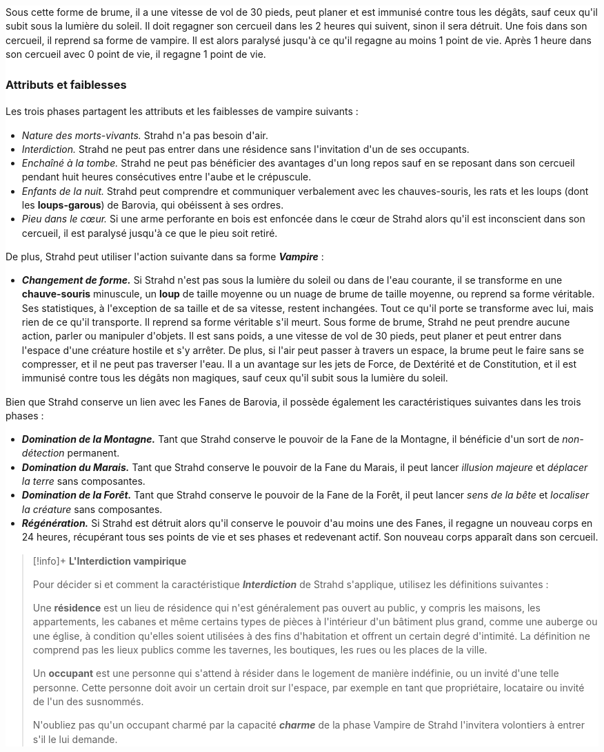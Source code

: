 Sous cette forme de brume, il a une vitesse de vol de 30 pieds, peut planer et est immunisé contre tous les dégâts, sauf ceux qu'il subit sous la lumière du soleil. Il doit regagner son cercueil dans les 2 heures qui suivent, sinon il sera détruit. Une fois dans son cercueil, il reprend sa forme de vampire. Il est alors paralysé jusqu'à ce qu'il regagne au moins 1 point de vie. Après 1 heure dans son cercueil avec 0 point de vie, il regagne 1 point de vie.

### Attributs et faiblesses

Les trois phases partagent les attributs et les faiblesses de vampire suivants :

- _Nature des morts-vivants._ Strahd n'a pas besoin d'air.
- _Interdiction._ Strahd ne peut pas entrer dans une résidence sans l'invitation d'un de ses occupants.
- _Enchaîné à la tombe._ Strahd ne peut pas bénéficier des avantages d'un long repos sauf en se reposant dans son cercueil pendant huit heures consécutives entre l'aube et le crépuscule.
- _Enfants de la nuit._ Strahd peut comprendre et communiquer verbalement avec les chauves-souris, les rats et les loups (dont les **loups-garous**) de Barovia, qui obéissent à ses ordres.
- _Pieu dans le cœur._ Si une arme perforante en bois est enfoncée dans le cœur de Strahd alors qu'il est inconscient dans son cercueil, il est paralysé jusqu'à ce que le pieu soit retiré.

De plus, Strahd peut utiliser l'action suivante dans sa forme _**Vampire**_ :

- _**Changement de forme.**_ Si Strahd n'est pas sous la lumière du soleil ou dans de l'eau courante, il se transforme en une **chauve-souris** minuscule, un **loup** de taille moyenne ou un nuage de brume de taille moyenne, ou reprend sa forme véritable. Ses statistiques, à l'exception de sa taille et de sa vitesse, restent inchangées. Tout ce qu'il porte se transforme avec lui, mais rien de ce qu'il transporte. Il reprend sa forme véritable s'il meurt. Sous forme de brume, Strahd ne peut prendre aucune action, parler ou manipuler d'objets. Il est sans poids, a une vitesse de vol de 30 pieds, peut planer et peut entrer dans l'espace d'une créature hostile et s'y arrêter. De plus, si l'air peut passer à travers un espace, la brume peut le faire sans se compresser, et il ne peut pas traverser l'eau. Il a un avantage sur les jets de Force, de Dextérité et de Constitution, et il est immunisé contre tous les dégâts non magiques, sauf ceux qu'il subit sous la lumière du soleil.

Bien que Strahd conserve un lien avec les Fanes de Barovia, il possède également les caractéristiques suivantes dans les trois phases :

- _**Domination de la Montagne.**_ Tant que Strahd conserve le pouvoir de la Fane de la Montagne, il bénéficie d'un sort de _non-détection_ permanent. 
- _**Domination du Marais.**_ Tant que Strahd conserve le pouvoir de la Fane du Marais, il peut lancer _illusion majeure_ et _déplacer la terre_ sans composantes.
- _**Domination de la Forêt.**_ Tant que Strahd conserve le pouvoir de la Fane de la Forêt, il peut lancer _sens de la bête_ et _localiser la créature_ sans composantes.
- _**Régénération.**_ Si Strahd est détruit alors qu'il conserve le pouvoir d'au moins une des Fanes, il regagne un nouveau corps en 24 heures, récupérant tous ses points de vie et ses phases et redevenant actif. Son nouveau corps apparaît dans son cercueil.

> [!info]+ **L'Interdiction vampirique**
> 
> Pour décider si et comment la caractéristique _**Interdiction**_ de Strahd s'applique, utilisez les définitions suivantes :
> 
> Une **résidence** est un lieu de résidence qui n'est généralement pas ouvert au public, y compris les maisons, les appartements, les cabanes et même certains types de pièces à l'intérieur d'un bâtiment plus grand, comme une auberge ou une église, à condition qu'elles soient utilisées à des fins d'habitation et offrent un certain degré d'intimité. La définition ne comprend pas les lieux publics comme les tavernes, les boutiques, les rues ou les places de la ville.
> 
> Un **occupant** est une personne qui s'attend à résider dans le logement de manière indéfinie, ou un invité d'une telle personne. Cette personne doit avoir un certain droit sur l'espace, par exemple en tant que propriétaire, locataire ou invité de l'un des susnommés.
> 
> N'oubliez pas qu'un occupant charmé par la capacité _**charme**_ de la phase Vampire de Strahd l'invitera volontiers à entrer s'il le lui demande.
